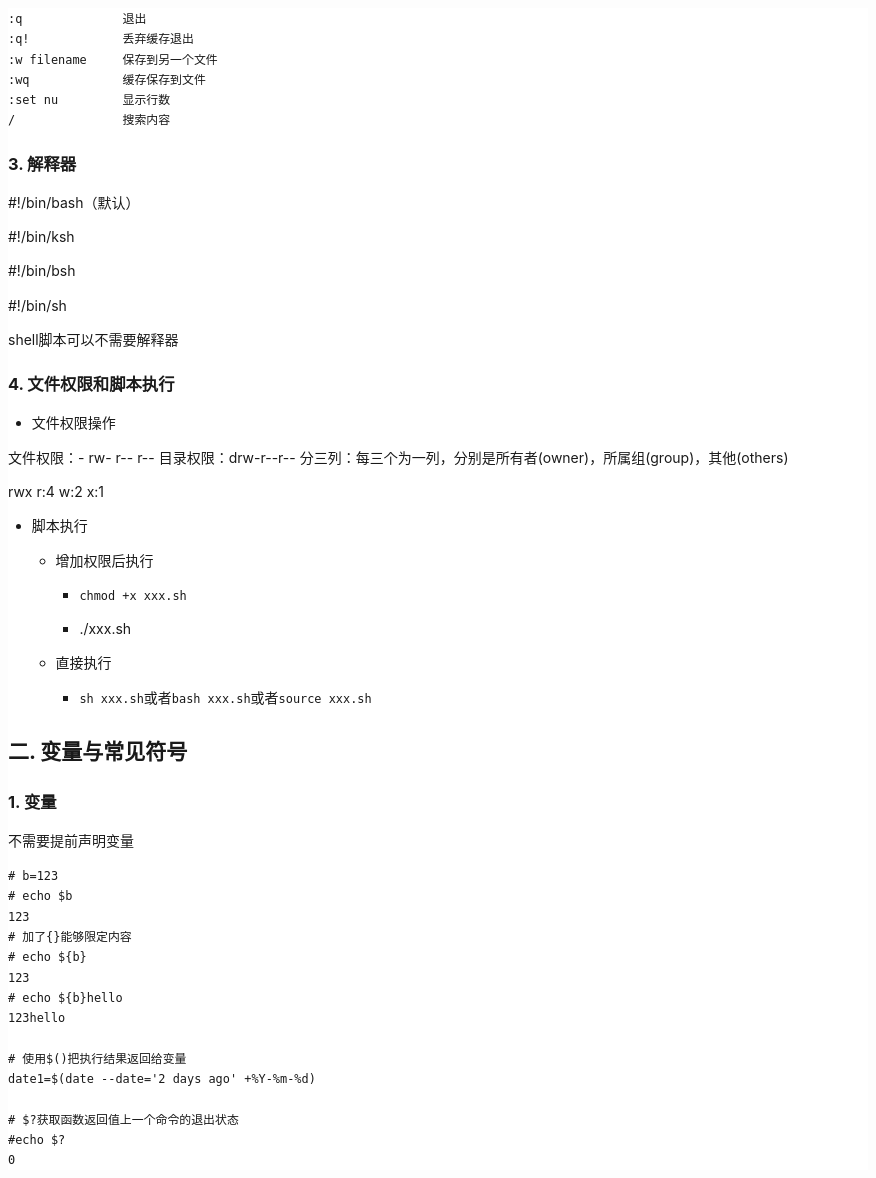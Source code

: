 ```shell
:q				退出
:q!				丢弃缓存退出
:w filename		保存到另一个文件
:wq				缓存保存到文件
:set nu			显示行数
/				搜索内容
```



### 3. 解释器

\#!/bin/bash（默认）

\#!/bin/ksh

\#!/bin/bsh

\#!/bin/sh

shell脚本可以不需要解释器



### 4. 文件权限和脚本执行

- 文件权限操作

文件权限：- rw- r-- r--
目录权限：drw-r--r--
分三列：每三个为一列，分别是所有者(owner)，所属组(group)，其他(others)

rwx r:4 w:2 x:1



- 脚本执行

  - 增加权限后执行

    - `chmod +x xxx.sh`

    - ./xxx.sh

  - 直接执行

    - `sh xxx.sh`或者`bash xxx.sh`或者`source xxx.sh`



## 二. 变量与常见符号

### 1. 变量

不需要提前声明变量

```shell
# b=123
# echo $b
123
# 加了{}能够限定内容
# echo ${b}
123
# echo ${b}hello
123hello

# 使用$()把执行结果返回给变量
date1=$(date --date='2 days ago' +%Y-%m-%d)

# $?获取函数返回值上一个命令的退出状态
#echo $?
0

```